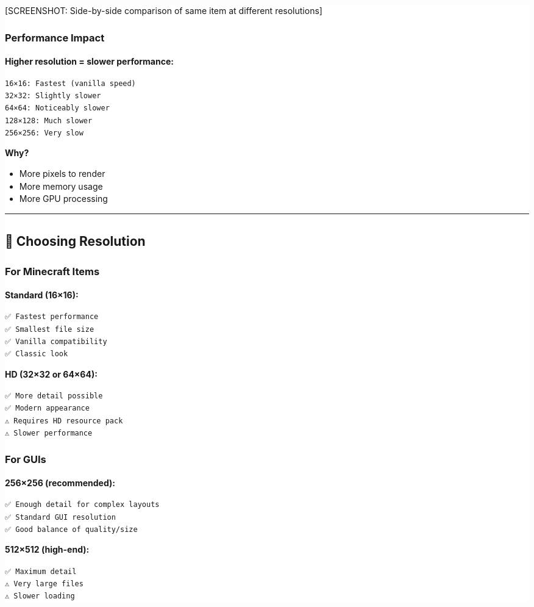 [SCREENSHOT: Side-by-side comparison of same item at different resolutions]

### Performance Impact

**Higher resolution = slower performance:**

```
16×16: Fastest (vanilla speed)
32×32: Slightly slower
64×64: Noticeably slower
128×128: Much slower
256×256: Very slow
```

**Why?**
- More pixels to render
- More memory usage
- More GPU processing

---

## 🎯 Choosing Resolution

### For Minecraft Items

**Standard (16×16):**
```
✅ Fastest performance
✅ Smallest file size
✅ Vanilla compatibility
✅ Classic look
```

**HD (32×32 or 64×64):**
```
✅ More detail possible
✅ Modern appearance
⚠️ Requires HD resource pack
⚠️ Slower performance
```

### For GUIs

**256×256 (recommended):**
```
✅ Enough detail for complex layouts
✅ Standard GUI resolution
✅ Good balance of quality/size
```

**512×512 (high-end):**
```
✅ Maximum detail
⚠️ Very large files
⚠️ Slower loading
```
